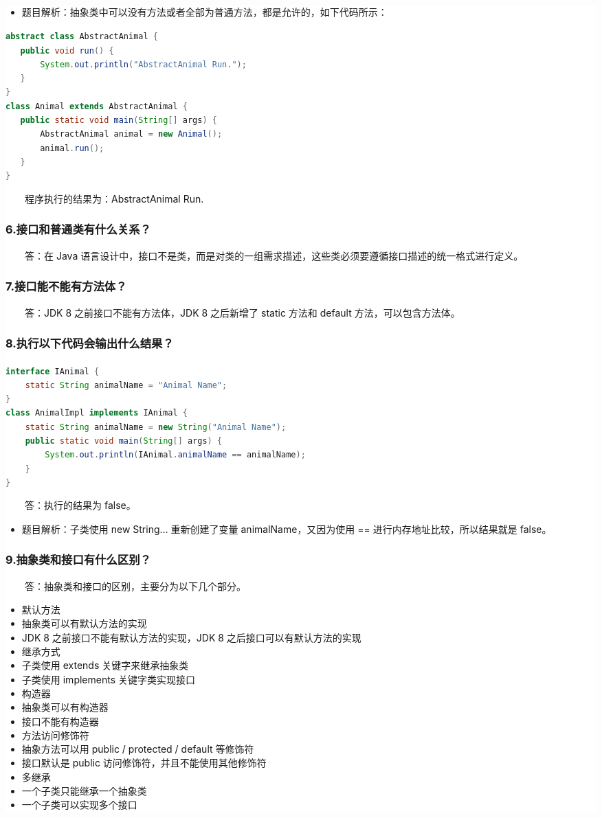  - 题目解析：抽象类中可以没有方法或者全部为普通方法，都是允许的，如下代码所示：
 ```java
 abstract class AbstractAnimal {
    public void run() {
        System.out.println("AbstractAnimal Run.");
    }
 }
 class Animal extends AbstractAnimal {
    public static void main(String[] args) {
        AbstractAnimal animal = new Animal();
        animal.run();
    }
 }
 ```

&emsp;&emsp;程序执行的结果为：AbstractAnimal Run.

### 6.接口和普通类有什么关系？

&emsp;&emsp;答：在 Java 语言设计中，接口不是类，而是对类的一组需求描述，这些类必须要遵循接口描述的统一格式进行定义。

### 7.接口能不能有方法体？

&emsp;&emsp;答：JDK 8 之前接口不能有方法体，JDK 8 之后新增了 static 方法和 default 方法，可以包含方法体。

### 8.执行以下代码会输出什么结果？

```java
interface IAnimal {
    static String animalName = "Animal Name";
}
class AnimalImpl implements IAnimal {
    static String animalName = new String("Animal Name");
    public static void main(String[] args) {
        System.out.println(IAnimal.animalName == animalName);
    }
}
```
&emsp;&emsp;答：执行的结果为 false。

 - 题目解析：子类使用 new String… 重新创建了变量 animalName，又因为使用 == 进行内存地址比较，所以结果就是 false。

### 9.抽象类和接口有什么区别？

&emsp;&emsp;答：抽象类和接口的区别，主要分为以下几个部分。

 - 默认方法
 - 抽象类可以有默认方法的实现
 - JDK 8 之前接口不能有默认方法的实现，JDK 8 之后接口可以有默认方法的实现
 - 继承方式
 - 子类使用 extends 关键字来继承抽象类
 - 子类使用 implements 关键字类实现接口
 - 构造器
 - 抽象类可以有构造器
 - 接口不能有构造器
 - 方法访问修饰符
 - 抽象方法可以用 public / protected / default 等修饰符
 - 接口默认是 public 访问修饰符，并且不能使用其他修饰符
 - 多继承
 - 一个子类只能继承一个抽象类
 - 一个子类可以实现多个接口
